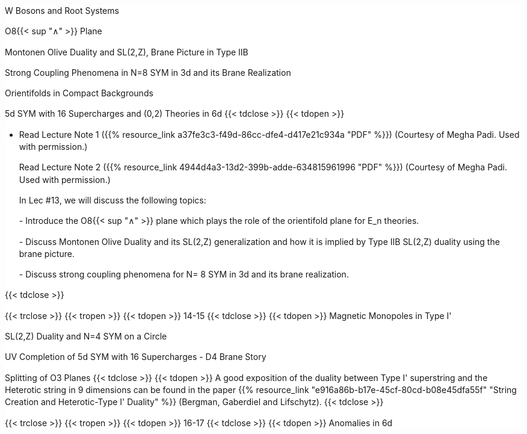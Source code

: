 W Bosons and Root Systems  
  
O8{{< sup "∧" >}} Plane  
  
Montonen Olive Duality and SL(2,Z), Brane Picture in Type IIB  
  
Strong Coupling Phenomena in N=8 SYM in 3d and its Brane Realization  
  
Orientifolds in Compact Backgrounds  
  
5d SYM with 16 Supercharges and (0,2) Theories in 6d
{{< tdclose >}}
{{< tdopen >}}


*   Read Lecture Note 1 ({{% resource_link a37fe3c3-f49d-86cc-dfe4-d417e21c934a "PDF" %}}) (Courtesy of Megha Padi. Used with permission.)  
      
    Read Lecture Note 2 ({{% resource_link 4944d4a3-13d2-399b-adde-634815961996 "PDF" %}}) (Courtesy of Megha Padi. Used with permission.)  
      
    In Lec #13, we will discuss the following topics:  
      
    \- Introduce the O8{{< sup "∧" >}} plane which plays the role of the orientifold plane for E\_n theories.  
      
    \- Discuss Montonen Olive Duality and its SL(2,Z) generalization and how it is implied by Type IIB SL(2,Z) duality using the brane picture.  
      
    \- Discuss strong coupling phenomena for N= 8 SYM in 3d and its brane realization.
    


{{< tdclose >}}

{{< trclose >}}
{{< tropen >}}
{{< tdopen >}}
14-15
{{< tdclose >}}
{{< tdopen >}}
Magnetic Monopoles in Type I'  
  
SL(2,Z) Duality and N=4 SYM on a Circle  
  
UV Completion of 5d SYM with 16 Supercharges - D4 Brane Story  
  
Splitting of O3 Planes
{{< tdclose >}}
{{< tdopen >}}
A good exposition of the duality between Type I' superstring and the Heterotic string in 9 dimensions can be found in the paper {{% resource_link "e916a86b-b17e-45cf-80cd-b08e45dfa55f" "String Creation and Heterotic-Type I' Duality" %}} (Bergman, Gaberdiel and Lifschytz).
{{< tdclose >}}

{{< trclose >}}
{{< tropen >}}
{{< tdopen >}}
16-17
{{< tdclose >}}
{{< tdopen >}}
Anomalies in 6d  
  
